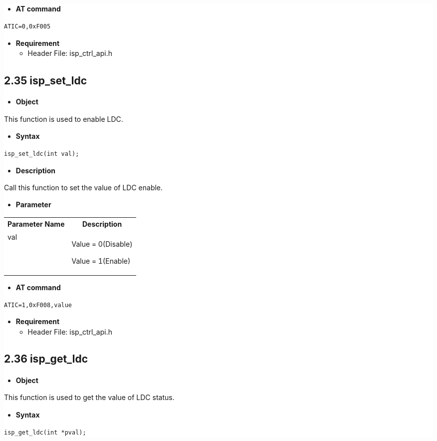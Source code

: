 - **AT command**

```
ATIC=0,0xF005
```

- **Requirement**
  - Header File: isp_ctrl_api.h

## 2.35 isp_set_ldc

- **Object**

This function is used to enable LDC.

- **Syntax**

```
isp_set_ldc(int val);
```

- **Description**

Call this function to set the value of LDC enable.

- **Parameter**

<table>
<tbody>
<tr class="odd">
<th>Parameter Name</td>
<th>Description</td>
</tr>
<tr class="even">
<td>val</td>
<td><p>Value = 0(Disable)</p>
<p>Value = 1(Enable)</p></td>
</tr>
</tbody>
</table>

- **AT command**

```
ATIC=1,0xF008,value
```

- **Requirement**
  - Header File: isp_ctrl_api.h

## 2.36 isp_get_ldc

- **Object**

This function is used to get the value of LDC status.

- **Syntax**

```
isp_get_ldc(int *pval);
```
